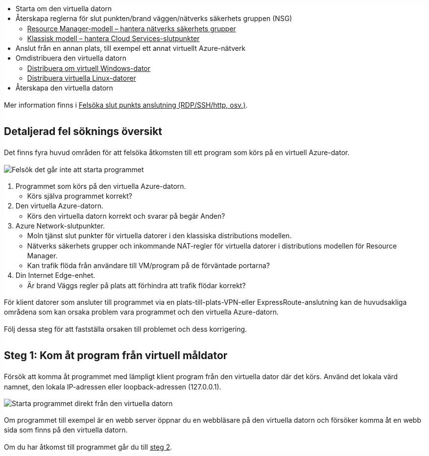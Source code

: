 * Starta om den virtuella datorn
* Återskapa reglerna för slut punkten/brand väggen/nätverks säkerhets gruppen (NSG)
  * [Resource Manager-modell – hantera nätverks säkerhets grupper](../../virtual-network/manage-network-security-group.md)
  * [Klassisk modell – hantera Cloud Services-slutpunkter](../../cloud-services/cloud-services-enable-communication-role-instances.md)
* Anslut från en annan plats, till exempel ett annat virtuellt Azure-nätverk
* Omdistribuera den virtuella datorn
  * [Distribuera om virtuell Windows-dator](redeploy-to-new-node-windows.md)
  * [Distribuera virtuella Linux-datorer](redeploy-to-new-node-linux.md)
* Återskapa den virtuella datorn

Mer information finns i [Felsöka slut punkts anslutning (RDP/SSH/http, osv.)](https://social.msdn.microsoft.com/Forums/azure/en-US/538a8f18-7c1f-4d6e-b81c-70c00e25c93d/troubleshooting-endpoint-connectivity-rdpsshhttp-etc-failures?forum=WAVirtualMachinesforWindows).

## <a name="detailed-troubleshooting-overview"></a>Detaljerad fel söknings översikt
Det finns fyra huvud områden för att felsöka åtkomsten till ett program som körs på en virtuell Azure-dator.

![Felsök det går inte att starta programmet](./media/virtual-machines-common-troubleshoot-app-connection/tshoot_app_access1.png)

1. Programmet som körs på den virtuella Azure-datorn.
   * Körs själva programmet korrekt?
2. Den virtuella Azure-datorn.
   * Körs den virtuella datorn korrekt och svarar på begär Anden?
3. Azure Network-slutpunkter.
   * Moln tjänst slut punkter för virtuella datorer i den klassiska distributions modellen.
   * Nätverks säkerhets grupper och inkommande NAT-regler för virtuella datorer i distributions modellen för Resource Manager.
   * Kan trafik flöda från användare till VM/program på de förväntade portarna?
4. Din Internet Edge-enhet.
   * Är brand Väggs regler på plats att förhindra att trafik flödar korrekt?

För klient datorer som ansluter till programmet via en plats-till-plats-VPN-eller ExpressRoute-anslutning kan de huvudsakliga områdena som kan orsaka problem vara programmet och den virtuella Azure-datorn.

Följ dessa steg för att fastställa orsaken till problemet och dess korrigering.

## <a name="step-1-access-application-from-target-vm"></a>Steg 1: Kom åt program från virtuell måldator
Försök att komma åt programmet med lämpligt klient program från den virtuella dator där det körs. Använd det lokala värd namnet, den lokala IP-adressen eller loopback-adressen (127.0.0.1).

![Starta programmet direkt från den virtuella datorn](./media/virtual-machines-common-troubleshoot-app-connection/tshoot_app_access2.png)

Om programmet till exempel är en webb server öppnar du en webbläsare på den virtuella datorn och försöker komma åt en webb sida som finns på den virtuella datorn.

Om du har åtkomst till programmet går du till [steg 2](#step2).
